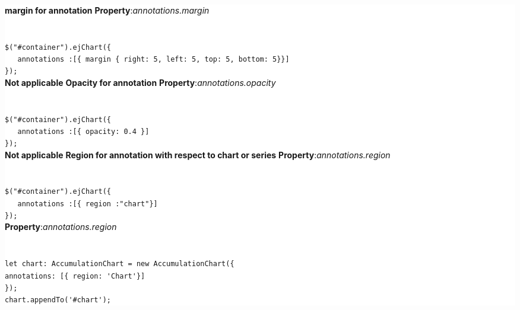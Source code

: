 </tr>

<tr>
<td><b>margin for annotation</b></td>
<td>
<b>Property</b>:<i>annotations.margin </i>
</br>
</br>
<code>
$("#container").ejChart({
   annotations :[{ margin { right: 5, left: 5, top: 5, bottom: 5}}]
});
</code>
</td>
<td>
<b>Not applicable</b>
</td>
</tr>

<tr>
<td><b>Opacity for annotation</b></td>
<td>
<b>Property</b>:<i>annotations.opacity </i>
</br>
</br>
<code>
$("#container").ejChart({
   annotations :[{ opacity: 0.4 }]
});
</code>
</td>
<td>
<b>Not applicable</b>
</td>
</tr>

<tr>
<td><b>Region for annotation with respect to chart or series</b></td>
<td>
<b>Property</b>:<i>annotations.region </i>
</br>
</br>
<code>
$("#container").ejChart({
   annotations :[{ region :"chart"}]
});
</code>
</td>
<td>
<b>Property</b>:<i>annotations.region</i>
</br>
</br>
<code>
let chart: AccumulationChart = new AccumulationChart({
annotations: [{ region: 'Chart'}]
});
chart.appendTo('#chart');
</code></td>
</tr>
